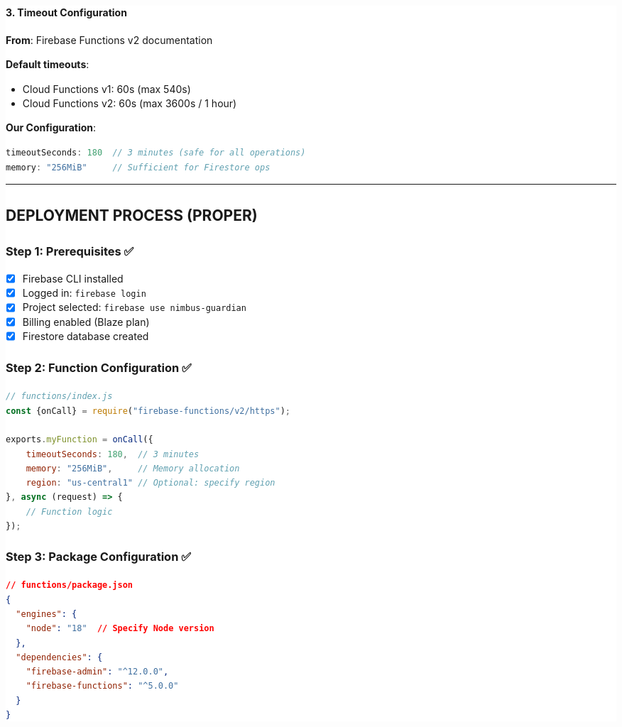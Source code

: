 #### 3. Timeout Configuration
**From**: Firebase Functions v2 documentation

**Default timeouts**:
- Cloud Functions v1: 60s (max 540s)
- Cloud Functions v2: 60s (max 3600s / 1 hour)

**Our Configuration**:
```javascript
timeoutSeconds: 180  // 3 minutes (safe for all operations)
memory: "256MiB"     // Sufficient for Firestore ops
```

---

## DEPLOYMENT PROCESS (PROPER)

### Step 1: Prerequisites ✅
- [x] Firebase CLI installed
- [x] Logged in: `firebase login`
- [x] Project selected: `firebase use nimbus-guardian`
- [x] Billing enabled (Blaze plan)
- [x] Firestore database created

### Step 2: Function Configuration ✅
```javascript
// functions/index.js
const {onCall} = require("firebase-functions/v2/https");

exports.myFunction = onCall({
    timeoutSeconds: 180,  // 3 minutes
    memory: "256MiB",     // Memory allocation
    region: "us-central1" // Optional: specify region
}, async (request) => {
    // Function logic
});
```

### Step 3: Package Configuration ✅
```json
// functions/package.json
{
  "engines": {
    "node": "18"  // Specify Node version
  },
  "dependencies": {
    "firebase-admin": "^12.0.0",
    "firebase-functions": "^5.0.0"
  }
}
```
